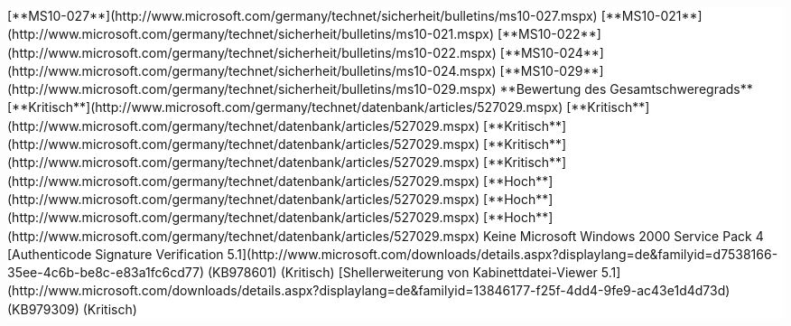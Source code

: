</td>
<td style="border:1px solid black;">
[**MS10-027**](http://www.microsoft.com/germany/technet/sicherheit/bulletins/ms10-027.mspx)
</td>
<td style="border:1px solid black;">
[**MS10-021**](http://www.microsoft.com/germany/technet/sicherheit/bulletins/ms10-021.mspx)
</td>
<td style="border:1px solid black;">
[**MS10-022**](http://www.microsoft.com/germany/technet/sicherheit/bulletins/ms10-022.mspx)
</td>
<td style="border:1px solid black;">
[**MS10-024**](http://www.microsoft.com/germany/technet/sicherheit/bulletins/ms10-024.mspx)
</td>
<td style="border:1px solid black;">
[**MS10-029**](http://www.microsoft.com/germany/technet/sicherheit/bulletins/ms10-029.mspx)
</td>
</tr>
<tr class="alternateRow">
<td style="border:1px solid black;">
**Bewertung des Gesamtschweregrads**
</td>
<td style="border:1px solid black;">
[**Kritisch**](http://www.microsoft.com/germany/technet/datenbank/articles/527029.mspx)
</td>
<td style="border:1px solid black;">
[**Kritisch**](http://www.microsoft.com/germany/technet/datenbank/articles/527029.mspx)
</td>
<td style="border:1px solid black;">
[**Kritisch**](http://www.microsoft.com/germany/technet/datenbank/articles/527029.mspx)
</td>
<td style="border:1px solid black;">
[**Kritisch**](http://www.microsoft.com/germany/technet/datenbank/articles/527029.mspx)
</td>
<td style="border:1px solid black;">
[**Kritisch**](http://www.microsoft.com/germany/technet/datenbank/articles/527029.mspx)
</td>
<td style="border:1px solid black;">
[**Hoch**](http://www.microsoft.com/germany/technet/datenbank/articles/527029.mspx)
</td>
<td style="border:1px solid black;">
[**Hoch**](http://www.microsoft.com/germany/technet/datenbank/articles/527029.mspx)
</td>
<td style="border:1px solid black;">
[**Hoch**](http://www.microsoft.com/germany/technet/datenbank/articles/527029.mspx)
</td>
<td style="border:1px solid black;">
Keine
</td>
</tr>
<tr>
<td style="border:1px solid black;">
Microsoft Windows 2000 Service Pack 4
</td>
<td style="border:1px solid black;">
[Authenticode Signature Verification 5.1](http://www.microsoft.com/downloads/details.aspx?displaylang=de&familyid=d7538166-35ee-4c6b-be8c-e83a1fc6cd77)  
(KB978601)  
(Kritisch)  
[Shellerweiterung von Kabinettdatei-Viewer 5.1](http://www.microsoft.com/downloads/details.aspx?displaylang=de&familyid=13846177-f25f-4dd4-9fe9-ac43e1d4d73d)  
(KB979309)  
(Kritisch)
</td>
<td style="border:1px solid black;">